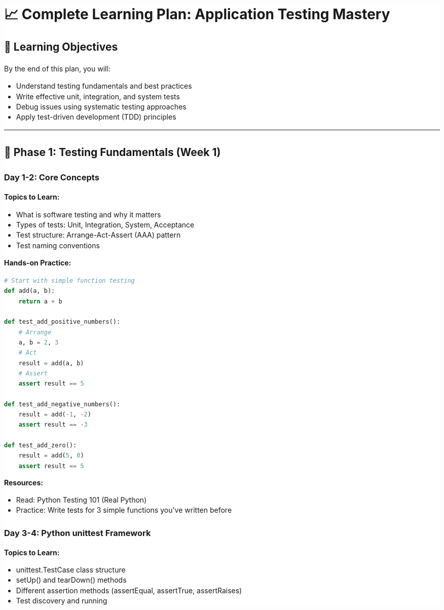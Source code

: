 # 📈 Complete Learning Plan: Application Testing Mastery

## 🎯 **Learning Objectives**
By the end of this plan, you will:
- Understand testing fundamentals and best practices
- Write effective unit, integration, and system tests
- Debug issues using systematic testing approaches
- Apply test-driven development (TDD) principles

---

## 📅 **Phase 1: Testing Fundamentals (Week 1)**

### **Day 1-2: Core Concepts**
**Topics to Learn:**
- What is software testing and why it matters
- Types of tests: Unit, Integration, System, Acceptance
- Test structure: Arrange-Act-Assert (AAA) pattern
- Test naming conventions

**Hands-on Practice:**
```python
# Start with simple function testing
def add(a, b):
    return a + b

def test_add_positive_numbers():
    # Arrange
    a, b = 2, 3
    # Act  
    result = add(a, b)
    # Assert
    assert result == 5

def test_add_negative_numbers():
    result = add(-1, -2)
    assert result == -3

def test_add_zero():
    result = add(5, 0)
    assert result == 5
```

**Resources:**
- Read: Python Testing 101 (Real Python)
- Practice: Write tests for 3 simple functions you've written before

### **Day 3-4: Python unittest Framework**
**Topics to Learn:**
- unittest.TestCase class structure
- setUp() and tearDown() methods
- Different assertion methods (assertEqual, assertTrue, assertRaises)
- Test discovery and running

